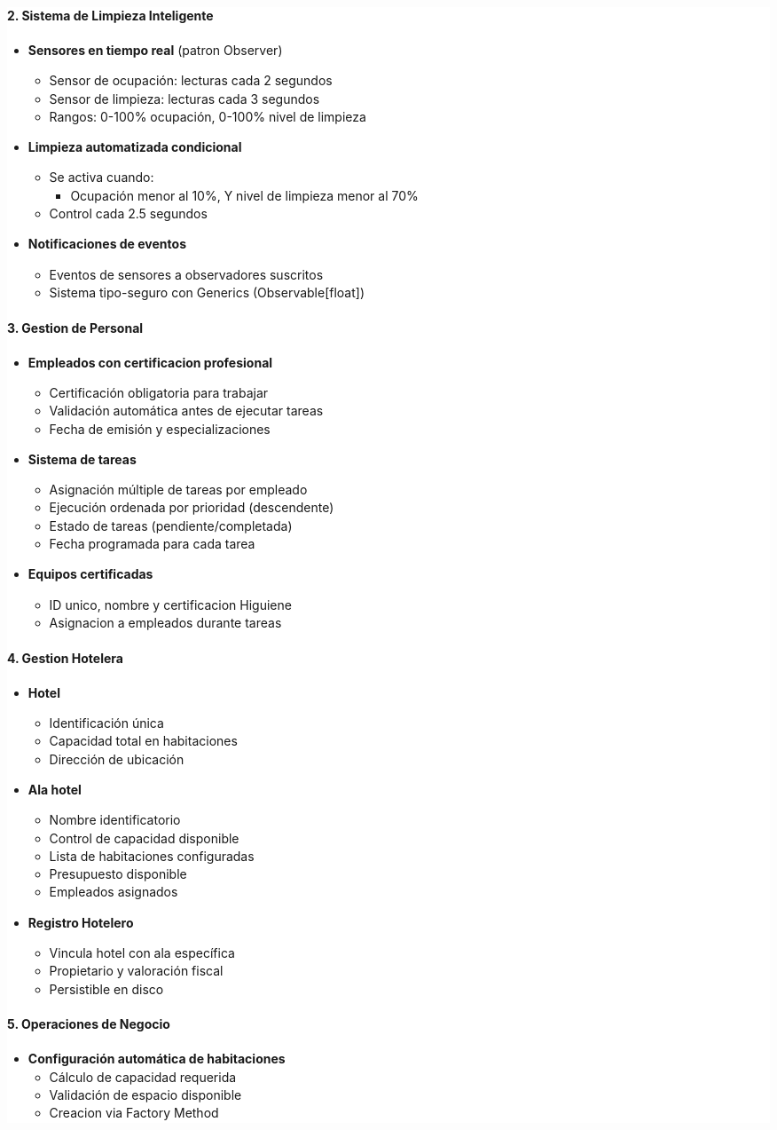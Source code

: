 #### 2. Sistema de Limpieza Inteligente

- **Sensores en tiempo real** (patron Observer)
  - Sensor de ocupación: lecturas cada 2 segundos
  - Sensor de limpieza: lecturas cada 3 segundos
  - Rangos: 0-100% ocupación, 0-100% nivel de limpieza

- **Limpieza automatizada condicional**
  - Se activa cuando:
    - Ocupación menor al 10%, Y nivel de limpieza menor al 70%
  - Control cada 2.5 segundos

- **Notificaciones de eventos**
  - Eventos de sensores a observadores suscritos
  - Sistema tipo-seguro con Generics (Observable[float])

#### 3. Gestion de Personal

- **Empleados con certificacion profesional**
  - Certificación obligatoria para trabajar
  - Validación automática antes de ejecutar tareas
  - Fecha de emisión y especializaciones

- **Sistema de tareas**
  - Asignación múltiple de tareas por empleado
  - Ejecución ordenada por prioridad (descendente)
  - Estado de tareas (pendiente/completada)
  - Fecha programada para cada tarea

- **Equipos certificadas**
  - ID unico, nombre y certificacion Higuiene
  - Asignacion a empleados durante tareas

#### 4. Gestion Hotelera

- **Hotel**
  - Identificación única
  - Capacidad total en habitaciones
  - Dirección de ubicación

- **Ala hotel**
  - Nombre identificatorio
  - Control de capacidad disponible
  - Lista de habitaciones configuradas
  - Presupuesto disponible
  - Empleados asignados

- **Registro Hotelero**
  - Vincula hotel con ala específica
  - Propietario y valoración fiscal
  - Persistible en disco

#### 5. Operaciones de Negocio

- **Configuración automática de habitaciones**
  - Cálculo de capacidad requerida
  - Validación de espacio disponible
  - Creacion via Factory Method
